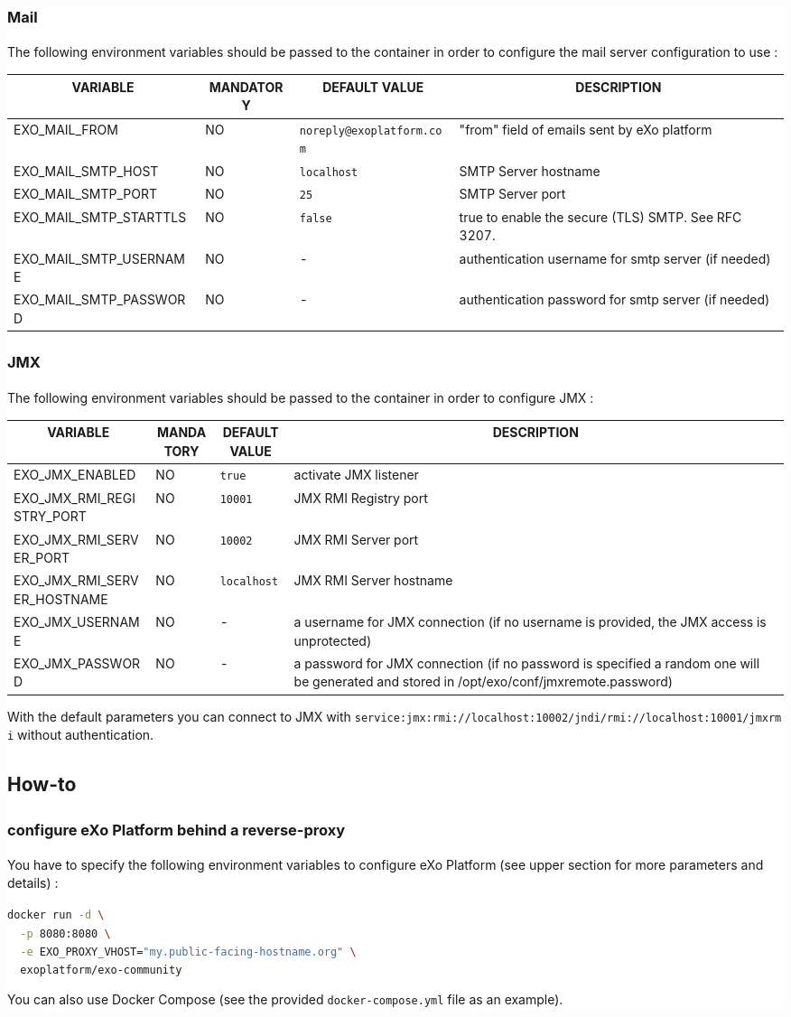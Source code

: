 ### Mail

The following environment variables should be passed to the container in order to configure the mail server configuration to use :

|    VARIABLE              |  MANDATORY  |   DEFAULT VALUE          |  DESCRIPTION
|--------------------------|-------------|--------------------------|----------------
| EXO_MAIL_FROM | NO | `noreply@exoplatform.com` | "from" field of emails sent by eXo platform
| EXO_MAIL_SMTP_HOST | NO | `localhost` | SMTP Server hostname
| EXO_MAIL_SMTP_PORT | NO | `25` | SMTP Server port
| EXO_MAIL_SMTP_STARTTLS | NO | `false` | true to enable the secure (TLS) SMTP. See RFC 3207.
| EXO_MAIL_SMTP_USERNAME | NO | - | authentication username for smtp server (if needed)
| EXO_MAIL_SMTP_PASSWORD | NO | - | authentication password for smtp server (if needed)

### JMX

The following environment variables should be passed to the container in order to configure JMX :

|    VARIABLE              |  MANDATORY  |   DEFAULT VALUE          |  DESCRIPTION
|--------------------------|-------------|--------------------------|----------------
| EXO_JMX_ENABLED | NO | `true` | activate JMX listener
| EXO_JMX_RMI_REGISTRY_PORT | NO | `10001` | JMX RMI Registry port
| EXO_JMX_RMI_SERVER_PORT | NO | `10002` | JMX RMI Server port
| EXO_JMX_RMI_SERVER_HOSTNAME | NO | `localhost` | JMX RMI Server hostname
| EXO_JMX_USERNAME | NO | - | a username for JMX connection (if no username is provided, the JMX access is unprotected)
| EXO_JMX_PASSWORD | NO | - | a password for JMX connection (if no password is specified a random one will be generated and stored in /opt/exo/conf/jmxremote.password)

With the default parameters you can connect to JMX with `service:jmx:rmi://localhost:10002/jndi/rmi://localhost:10001/jmxrmi` without authentication.

## How-to

### configure eXo Platform behind a reverse-proxy

You have to specify the following environment variables to configure eXo Platform (see upper section for more parameters and details) :

```bash
docker run -d \
  -p 8080:8080 \
  -e EXO_PROXY_VHOST="my.public-facing-hostname.org" \
  exoplatform/exo-community
```

You can also use Docker Compose (see the provided `docker-compose.yml` file as an example).
